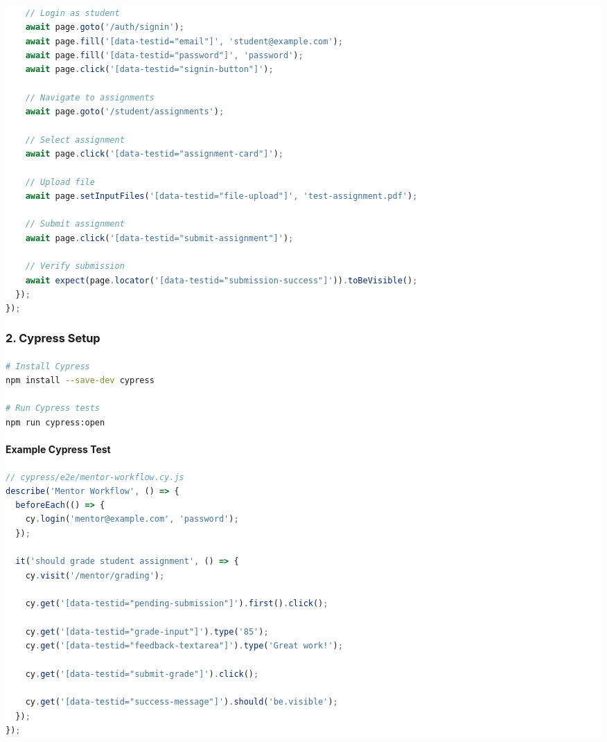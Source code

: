 ```typescript
    // Login as student
    await page.goto('/auth/signin');
    await page.fill('[data-testid="email"]', 'student@example.com');
    await page.fill('[data-testid="password"]', 'password');
    await page.click('[data-testid="signin-button"]');
    
    // Navigate to assignments
    await page.goto('/student/assignments');
    
    // Select assignment
    await page.click('[data-testid="assignment-card"]');
    
    // Upload file
    await page.setInputFiles('[data-testid="file-upload"]', 'test-assignment.pdf');
    
    // Submit assignment
    await page.click('[data-testid="submit-assignment"]');
    
    // Verify submission
    await expect(page.locator('[data-testid="submission-success"]')).toBeVisible();
  });
});
```

### 2. Cypress Setup
```bash
# Install Cypress
npm install --save-dev cypress

# Run Cypress tests
npm run cypress:open
```

#### Example Cypress Test
```javascript
// cypress/e2e/mentor-workflow.cy.js
describe('Mentor Workflow', () => {
  beforeEach(() => {
    cy.login('mentor@example.com', 'password');
  });

  it('should grade student assignment', () => {
    cy.visit('/mentor/grading');
    
    cy.get('[data-testid="pending-submission"]').first().click();
    
    cy.get('[data-testid="grade-input"]').type('85');
    cy.get('[data-testid="feedback-textarea"]').type('Great work!');
    
    cy.get('[data-testid="submit-grade"]').click();
    
    cy.get('[data-testid="success-message"]').should('be.visible');
  });
});
```
